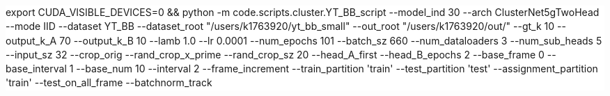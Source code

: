 export CUDA_VISIBLE_DEVICES=0 && python -m code.scripts.cluster.YT_BB_script --model_ind 30 --arch ClusterNet5gTwoHead --mode IID --dataset YT_BB --dataset_root "/users/k1763920/yt_bb_small" --out_root "/users/k1763920/out/" --gt_k 10 --output_k_A 70 --output_k_B 10 --lamb 1.0 --lr 0.0001  --num_epochs 101 --batch_sz 660 --num_dataloaders 3 --num_sub_heads 5 --input_sz 32 --crop_orig --rand_crop_x_prime --rand_crop_sz 20 --head_A_first --head_B_epochs 2 --base_frame 0 --base_interval 1 --base_num 10 --interval 2 --frame_increment --train_partition 'train' --test_partition 'test' --assignment_partition 'train' --test_on_all_frame --batchnorm_track  
